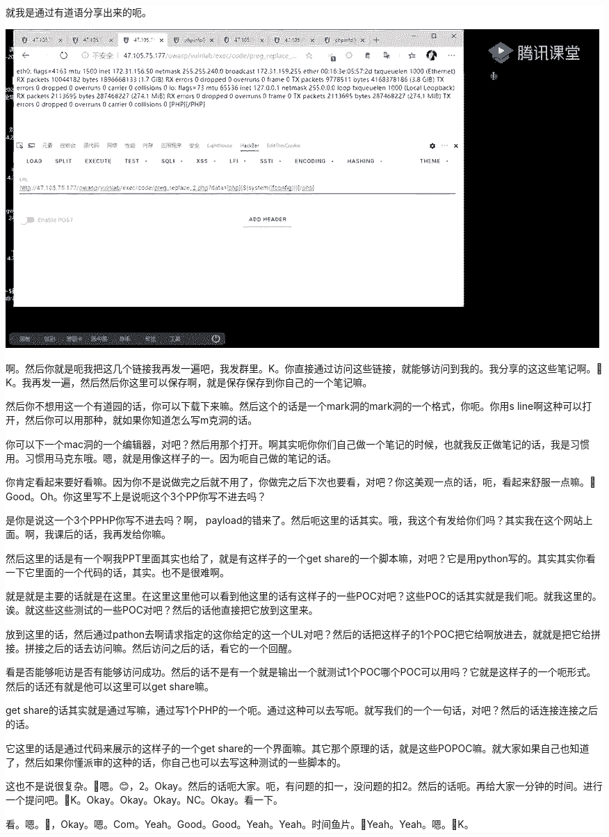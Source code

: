 就我是通过有道语分享出来的呃。

![](img/8e8eb52a35e7a314a732f4c1f66f64e3_130.png)

啊。然后你就是呃我把这几个链接我再发一遍吧，我发群里。K。你直接通过访问这些链接，就能够访问到我的。我分享的这这些笔记啊。🤧K。我再发一遍，然后然后你这里可以保存啊，就是保存保存到你自己的一个笔记嘛。

然后你不想用这一个有道园的话，你可以下载下来嘛。然后这个的话是一个mark洞的mark洞的一个格式，你呃。你用s line啊这种可以打开，然后你可以用那种，就如果你知道怎么写m克洞的话。

你可以下一个mac洞的一个编辑器，对吧？然后用那个打开。啊其实呃你你们自己做一个笔记的时候，也就我反正做笔记的话，我是习惯用。习惯用马克东哦。嗯，就是用像这样子的一。因为呃自己做的笔记的话。

你肯定看起来要好看嘛。因为你不是说做完之后就不用了，你做完之后下次也要看，对吧？你这美观一点的话，呃，看起来舒服一点嘛。🤧Good。Oh。你这里写不上是说呃这个3个PP你写不进去吗？

是你是说这一个3个PPHP你写不进去吗？啊， payload的错来了。然后呃这里的话其实。哦，我这个有发给你们吗？其实我在这个网站上面。啊，我课后的话，我再发给你嘛。

然后这里的话是有一个啊我PPT里面其实也给了，就是有这样子的一个get share的一个脚本嘛，对吧？它是用python写的。其实其实你看一下它里面的一个代码的话，其实。也不是很难啊。

就是就是主要的话就是在这里。在这里这里他可以看到他这里的话有这样子的一些POC对吧？这些POC的话其实就是我们呃。就我这里的。诶。就这些这些测试的一些POC对吧？然后的话他直接把它放到这里来。

放到这里的话，然后通过pathon去啊请求指定的这你给定的这一个UL对吧？然后的话把这样子的1个POC把它给啊放进去，就就是把它给拼接。拼接之后的话去访问嘛。然后访问之后的话，看它的一个回醒。

看是否能够呃访是否有能够访问成功。然后的话不是有一个就是输出一个就测试1个POC哪个POC可以用吗？它就是这样子的一个呃形式。然后的话还有就是他可以这里可以get share嘛。

get share的话其实就是通过写嘛，通过写1个PHP的一个呃。通过这种可以去写呃。就写我们的一个一句话，对吧？然后的话连接连接之后的话。

它这里的话是通过代码来展示的这样子的一个get share的一个界面嘛。其它那个原理的话，就是这些POPOC嘛。就大家如果自己也知道了，然后如果你懂派审的这种的话，你自己也可以去写这种测试的一些脚本的。

这也不是说很复杂。🤧嗯。😊，2。Okay。然后的话呃大家。呃，有问题的扣一，没问题的扣2。然后的话呃。再给大家一分钟的时间。进行一个提问吧。🤧K。Okay。Okay。Okay。NC。Okay。看一下。

看。嗯。🤧，Okay。嗯。Com。Yeah。Good。Good。Yeah。Yeah。时间鱼片。🤧Yeah。Yeah。嗯。🤧K。



